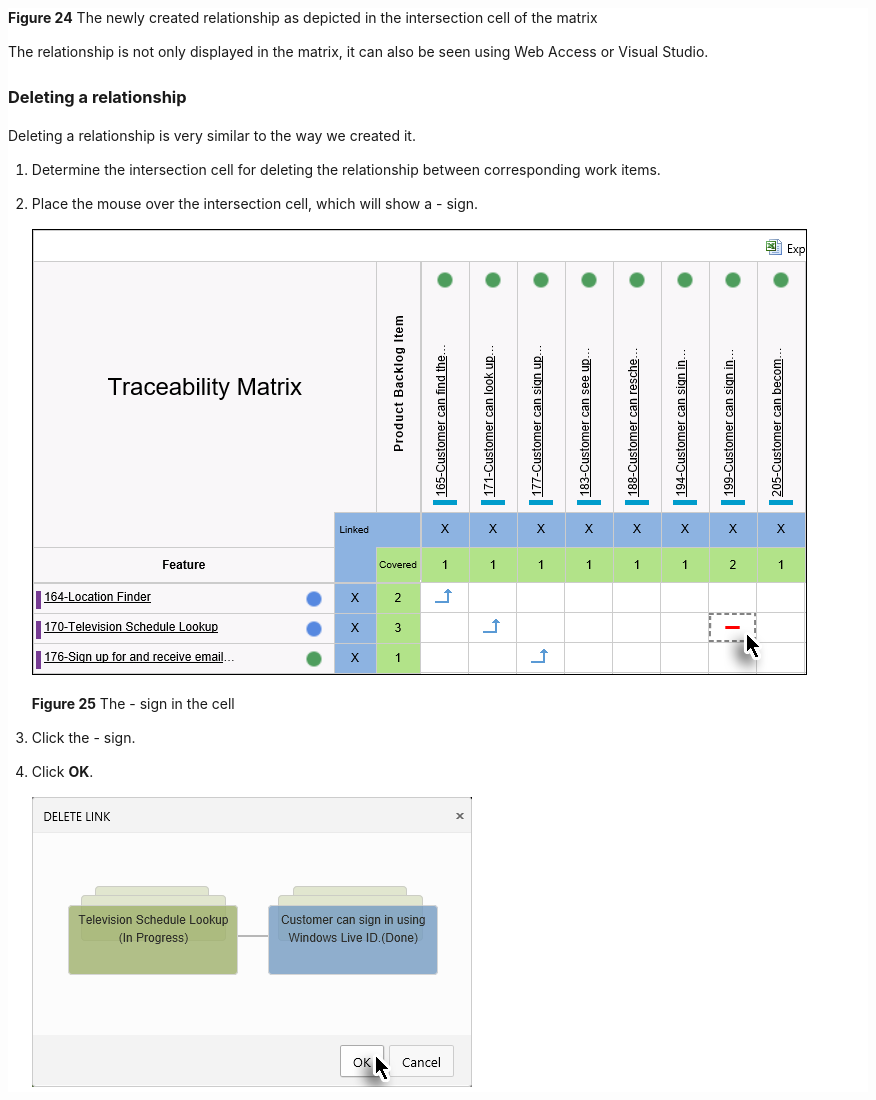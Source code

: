   **Figure 24** The newly created relationship as depicted in the intersection cell of the matrix

   The relationship is not only displayed in the matrix, it can also be seen using Web Access or Visual Studio.

### Deleting a relationship

Deleting a relationship is very similar to the way we created it.

1. Determine the intersection cell for deleting the relationship
    between corresponding work items.

2. Place the mouse over the intersection cell, which will show a - sign.

   ![](images/109.png)

   **Figure 25** The - sign in the cell

1. Click the - sign.

2. Click **OK**.

   ![](images/110.png)
